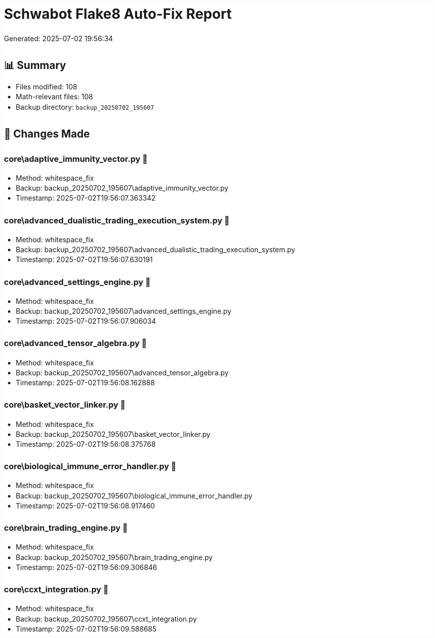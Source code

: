 # Schwabot Flake8 Auto-Fix Report

Generated: 2025-07-02 19:56:34

## 📊 Summary
- Files modified: 108
- Math-relevant files: 108
- Backup directory: `backup_20250702_195607`

## 📝 Changes Made
### core\adaptive_immunity_vector.py 🔬
- Method: whitespace_fix
- Backup: backup_20250702_195607\adaptive_immunity_vector.py
- Timestamp: 2025-07-02T19:56:07.363342

### core\advanced_dualistic_trading_execution_system.py 🔬
- Method: whitespace_fix
- Backup: backup_20250702_195607\advanced_dualistic_trading_execution_system.py
- Timestamp: 2025-07-02T19:56:07.630191

### core\advanced_settings_engine.py 🔬
- Method: whitespace_fix
- Backup: backup_20250702_195607\advanced_settings_engine.py
- Timestamp: 2025-07-02T19:56:07.906034

### core\advanced_tensor_algebra.py 🔬
- Method: whitespace_fix
- Backup: backup_20250702_195607\advanced_tensor_algebra.py
- Timestamp: 2025-07-02T19:56:08.162888

### core\basket_vector_linker.py 🔬
- Method: whitespace_fix
- Backup: backup_20250702_195607\basket_vector_linker.py
- Timestamp: 2025-07-02T19:56:08.375768

### core\biological_immune_error_handler.py 🔬
- Method: whitespace_fix
- Backup: backup_20250702_195607\biological_immune_error_handler.py
- Timestamp: 2025-07-02T19:56:08.917460

### core\brain_trading_engine.py 🔬
- Method: whitespace_fix
- Backup: backup_20250702_195607\brain_trading_engine.py
- Timestamp: 2025-07-02T19:56:09.306846

### core\ccxt_integration.py 🔬
- Method: whitespace_fix
- Backup: backup_20250702_195607\ccxt_integration.py
- Timestamp: 2025-07-02T19:56:09.588685
